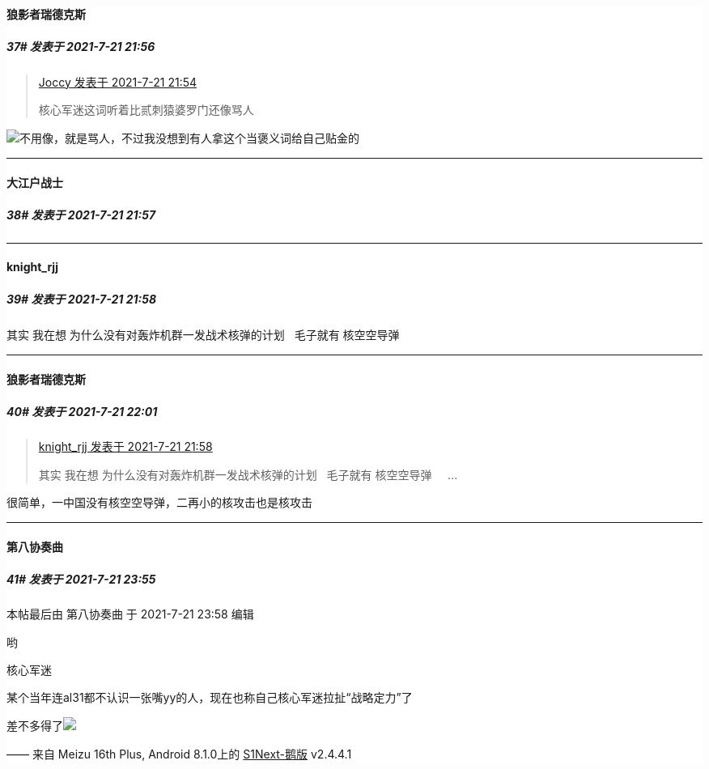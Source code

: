 ####  狼影者瑞德克斯  
##### 37#       发表于 2021-7-21 21:56


<blockquote><a href="httphttps://bbs.saraba1st.com/2b/forum.php?mod=redirect&amp;goto=findpost&amp;pid=52050929&amp;ptid=2016678" target="_blank">Joccy 发表于 2021-7-21 21:54</a>

核心军迷这词听着比贰刺猿婆罗门还像骂人</blockquote>
<img src="https://static.saraba1st.com/image/smiley/face2017/067.png" referrerpolicy="no-referrer">不用像，就是骂人，不过我没想到有人拿这个当褒义词给自己贴金的


*****

####  大江户战士  
##### 38#       发表于 2021-7-21 21:57


*****

####  knight_rjj  
##### 39#       发表于 2021-7-21 21:58


其实 我在想 为什么没有对轰炸机群一发战术核弹的计划   毛子就有 核空空导弹    


*****

####  狼影者瑞德克斯  
##### 40#       发表于 2021-7-21 22:01


<blockquote><a href="httphttps://bbs.saraba1st.com/2b/forum.php?mod=redirect&amp;goto=findpost&amp;pid=52051005&amp;ptid=2016678" target="_blank">knight_rjj 发表于 2021-7-21 21:58</a>

其实 我在想 为什么没有对轰炸机群一发战术核弹的计划   毛子就有 核空空导弹     ...</blockquote>
很简单，一中国没有核空空导弹，二再小的核攻击也是核攻击


*****

####  第八协奏曲  
##### 41#       发表于 2021-7-21 23:55


 本帖最后由 第八协奏曲 于 2021-7-21 23:58 编辑 

哟

核心军迷

某个当年连al31都不认识一张嘴yy的人，现在也称自己核心军迷拉扯“战略定力”了

差不多得了<img src="https://static.saraba1st.com/image/smiley/face2017/035.png" referrerpolicy="no-referrer">

—— 来自 Meizu 16th Plus, Android 8.1.0上的 [S1Next-鹅版](https://github.com/ykrank/S1-Next/releases) v2.4.4.1
